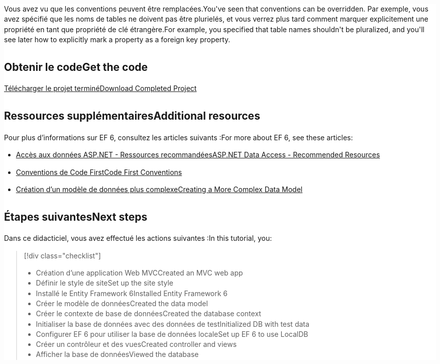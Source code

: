 <span data-ttu-id="e535c-322">Vous avez vu que les conventions peuvent être remplacées.</span><span class="sxs-lookup"><span data-stu-id="e535c-322">You've seen that conventions can be overridden.</span></span> <span data-ttu-id="e535c-323">Par exemple, vous avez spécifié que les noms de tables ne doivent pas être plurielés, et vous verrez plus tard comment marquer explicitement une propriété en tant que propriété de clé étrangère.</span><span class="sxs-lookup"><span data-stu-id="e535c-323">For example, you specified that table names shouldn't be pluralized, and you'll see later how to explicitly mark a property as a foreign key property.</span></span>

## <a name="get-the-code"></a><span data-ttu-id="e535c-324">Obtenir le code</span><span class="sxs-lookup"><span data-stu-id="e535c-324">Get the code</span></span>

[<span data-ttu-id="e535c-325">Télécharger le projet terminé</span><span class="sxs-lookup"><span data-stu-id="e535c-325">Download Completed Project</span></span>](https://webpifeed.blob.core.windows.net/webpifeed/Partners/ASP.NET%20MVC%20Application%20Using%20Entity%20Framework%20Code%20First.zip)

## <a name="additional-resources"></a><span data-ttu-id="e535c-326">Ressources supplémentaires</span><span class="sxs-lookup"><span data-stu-id="e535c-326">Additional resources</span></span>

<span data-ttu-id="e535c-327">Pour plus d’informations sur EF 6, consultez les articles suivants :</span><span class="sxs-lookup"><span data-stu-id="e535c-327">For more about EF 6, see these articles:</span></span>

* [<span data-ttu-id="e535c-328">Accès aux données ASP.NET - Ressources recommandées</span><span class="sxs-lookup"><span data-stu-id="e535c-328">ASP.NET Data Access - Recommended Resources</span></span>](../../../../whitepapers/aspnet-data-access-content-map.md)

* [<span data-ttu-id="e535c-329">Conventions de Code First</span><span class="sxs-lookup"><span data-stu-id="e535c-329">Code First Conventions</span></span>](/ef/ef6/modeling/code-first/conventions/built-in)

* [<span data-ttu-id="e535c-330">Création d’un modèle de données plus complexe</span><span class="sxs-lookup"><span data-stu-id="e535c-330">Creating a More Complex Data Model</span></span>](creating-a-more-complex-data-model-for-an-asp-net-mvc-application.md)

## <a name="next-steps"></a><span data-ttu-id="e535c-331">Étapes suivantes</span><span class="sxs-lookup"><span data-stu-id="e535c-331">Next steps</span></span>

<span data-ttu-id="e535c-332">Dans ce didacticiel, vous avez effectué les actions suivantes :</span><span class="sxs-lookup"><span data-stu-id="e535c-332">In this tutorial, you:</span></span>

> [!div class="checklist"]
> * <span data-ttu-id="e535c-333">Création d’une application Web MVC</span><span class="sxs-lookup"><span data-stu-id="e535c-333">Created an MVC web app</span></span>
> * <span data-ttu-id="e535c-334">Définir le style de site</span><span class="sxs-lookup"><span data-stu-id="e535c-334">Set up the site style</span></span>
> * <span data-ttu-id="e535c-335">Installé le Entity Framework 6</span><span class="sxs-lookup"><span data-stu-id="e535c-335">Installed Entity Framework 6</span></span>
> * <span data-ttu-id="e535c-336">Créer le modèle de données</span><span class="sxs-lookup"><span data-stu-id="e535c-336">Created the data model</span></span>
> * <span data-ttu-id="e535c-337">Créer le contexte de base de données</span><span class="sxs-lookup"><span data-stu-id="e535c-337">Created the database context</span></span>
> * <span data-ttu-id="e535c-338">Initialiser la base de données avec des données de test</span><span class="sxs-lookup"><span data-stu-id="e535c-338">Initialized DB with test data</span></span>
> * <span data-ttu-id="e535c-339">Configurer EF 6 pour utiliser la base de données locale</span><span class="sxs-lookup"><span data-stu-id="e535c-339">Set up EF 6 to use LocalDB</span></span>
> * <span data-ttu-id="e535c-340">Créer un contrôleur et des vues</span><span class="sxs-lookup"><span data-stu-id="e535c-340">Created controller and views</span></span>
> * <span data-ttu-id="e535c-341">Afficher la base de données</span><span class="sxs-lookup"><span data-stu-id="e535c-341">Viewed the database</span></span>
